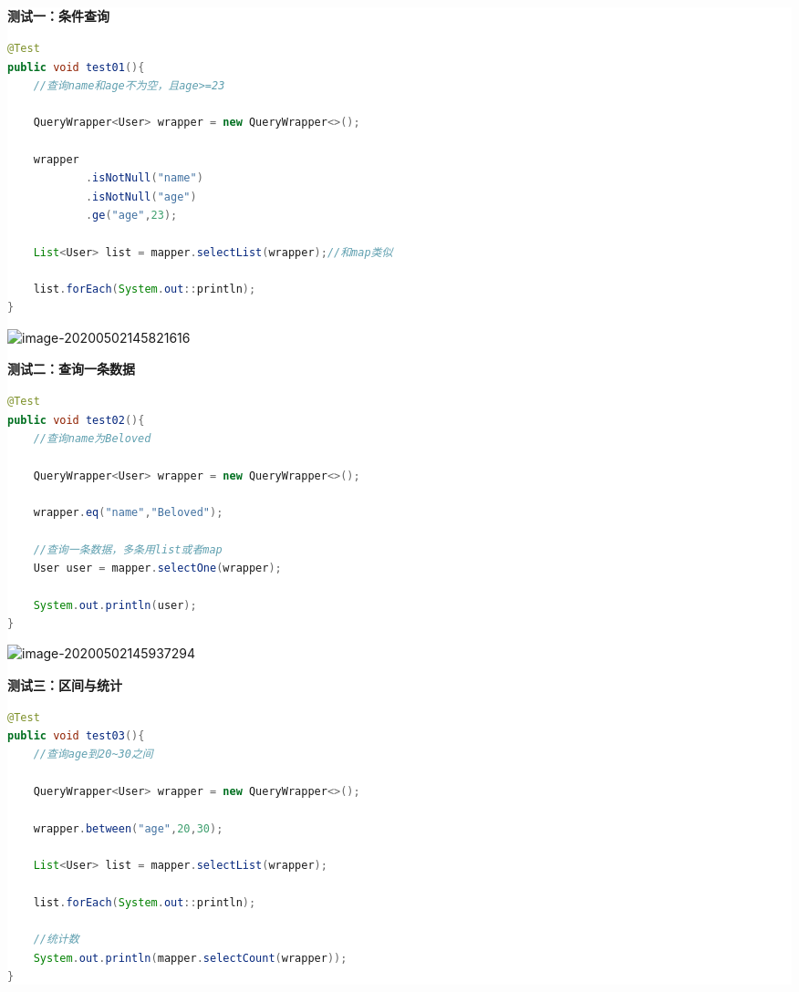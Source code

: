 **测试一：条件查询**

```java
@Test
public void test01(){
    //查询name和age不为空，且age>=23

    QueryWrapper<User> wrapper = new QueryWrapper<>();

    wrapper
            .isNotNull("name")
            .isNotNull("age")
            .ge("age",23);

    List<User> list = mapper.selectList(wrapper);//和map类似

    list.forEach(System.out::println);
}
```

![image-20200502145821616](http://image.beloved.ink/Typora/image-20200502145821616.png)

**测试二：查询一条数据**

```java
@Test
public void test02(){
    //查询name为Beloved

    QueryWrapper<User> wrapper = new QueryWrapper<>();

    wrapper.eq("name","Beloved");

    //查询一条数据，多条用list或者map
    User user = mapper.selectOne(wrapper);

    System.out.println(user);
}
```

![image-20200502145937294](http://image.beloved.ink/Typora/image-20200502145937294.png)

**测试三：区间与统计**

```java
@Test
public void test03(){
    //查询age到20~30之间

    QueryWrapper<User> wrapper = new QueryWrapper<>();

    wrapper.between("age",20,30);

    List<User> list = mapper.selectList(wrapper);

    list.forEach(System.out::println);

    //统计数
    System.out.println(mapper.selectCount(wrapper));
}
```
